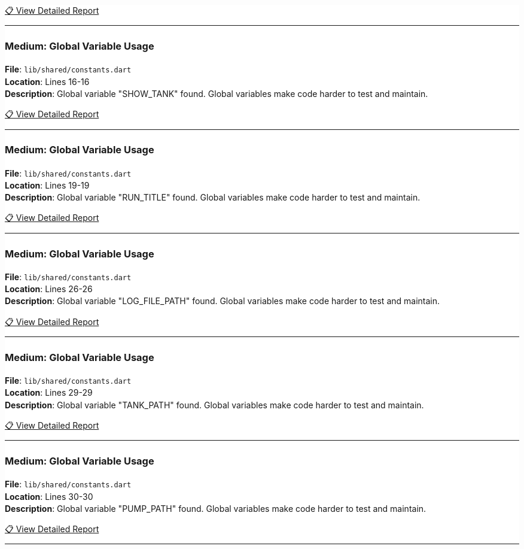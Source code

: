 [📋 View Detailed Report](../detailed-reports/002935b0-global-variable-usage.md)

---

### Medium: Global Variable Usage
**File**: `lib/shared/constants.dart`  
**Location**: Lines 16-16  
**Description**: Global variable "SHOW_TANK" found. Global variables make code harder to test and maintain.

[📋 View Detailed Report](../detailed-reports/6bf34d95-global-variable-usage.md)

---

### Medium: Global Variable Usage
**File**: `lib/shared/constants.dart`  
**Location**: Lines 19-19  
**Description**: Global variable "RUN_TITLE" found. Global variables make code harder to test and maintain.

[📋 View Detailed Report](../detailed-reports/f9763dd0-global-variable-usage.md)

---

### Medium: Global Variable Usage
**File**: `lib/shared/constants.dart`  
**Location**: Lines 26-26  
**Description**: Global variable "LOG_FILE_PATH" found. Global variables make code harder to test and maintain.

[📋 View Detailed Report](../detailed-reports/59f832f3-global-variable-usage.md)

---

### Medium: Global Variable Usage
**File**: `lib/shared/constants.dart`  
**Location**: Lines 29-29  
**Description**: Global variable "TANK_PATH" found. Global variables make code harder to test and maintain.

[📋 View Detailed Report](../detailed-reports/84ff094f-global-variable-usage.md)

---

### Medium: Global Variable Usage
**File**: `lib/shared/constants.dart`  
**Location**: Lines 30-30  
**Description**: Global variable "PUMP_PATH" found. Global variables make code harder to test and maintain.

[📋 View Detailed Report](../detailed-reports/11e23510-global-variable-usage.md)

---
